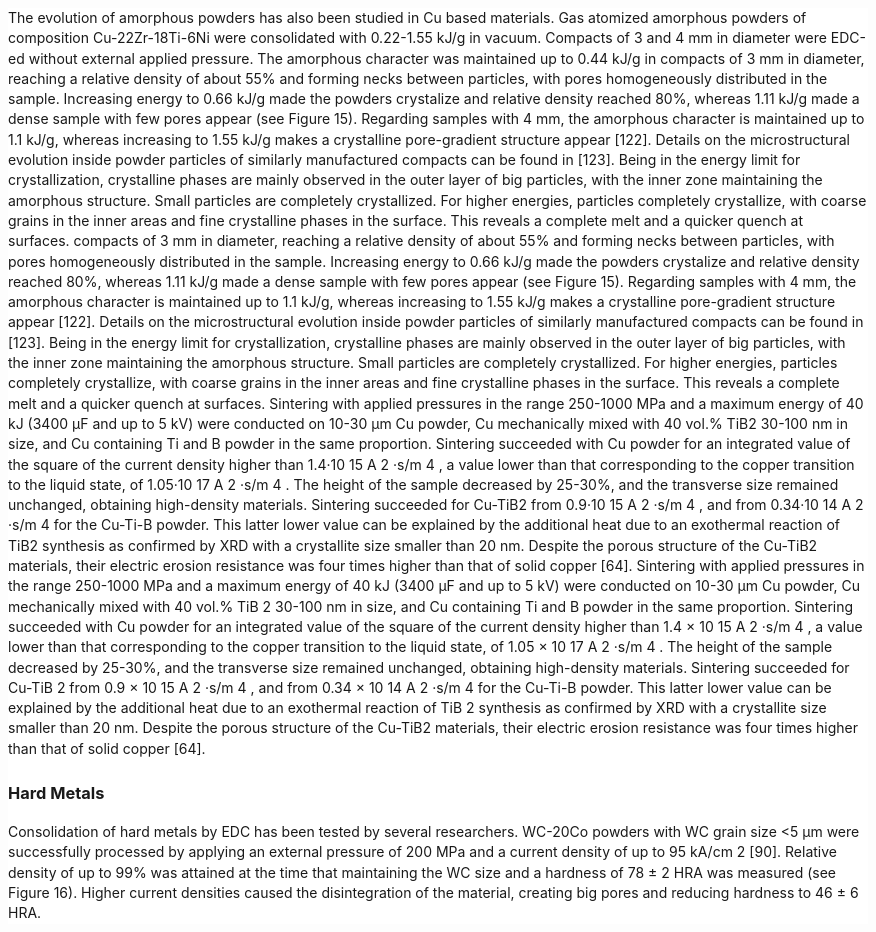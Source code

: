 The evolution of amorphous powders has also been studied in Cu based materials. Gas atomized amorphous powders of composition Cu-22Zr-18Ti-6Ni were consolidated with 0.22-1.55 kJ/g in vacuum. Compacts of 3 and 4 mm in diameter were EDC-ed without external applied pressure. The amorphous character was maintained up to 0.44 kJ/g in compacts of 3 mm in diameter, reaching a relative density of about 55% and forming necks between particles, with pores homogeneously distributed in the sample. Increasing energy to 0.66 kJ/g made the powders crystalize and relative density reached 80%, whereas 1.11 kJ/g made a dense sample with few pores appear (see Figure 15). Regarding samples with 4 mm, the amorphous character is maintained up to 1.1 kJ/g, whereas increasing to 1.55 kJ/g makes a crystalline pore-gradient structure appear [122]. Details on the microstructural evolution inside powder particles of similarly manufactured compacts can be found in [123]. Being in the energy limit for crystallization, crystalline phases are mainly observed in the outer layer of big particles, with the inner zone maintaining the amorphous structure. Small particles are completely crystallized. For higher energies, particles completely crystallize, with coarse grains in the inner areas and fine crystalline phases in the surface. This reveals a complete melt and a quicker quench at surfaces. compacts of 3 mm in diameter, reaching a relative density of about 55% and forming necks between particles, with pores homogeneously distributed in the sample. Increasing energy to 0.66 kJ/g made the powders crystalize and relative density reached 80%, whereas 1.11 kJ/g made a dense sample with few pores appear (see Figure 15). Regarding samples with 4 mm, the amorphous character is maintained up to 1.1 kJ/g, whereas increasing to 1.55 kJ/g makes a crystalline pore-gradient structure appear [122]. Details on the microstructural evolution inside powder particles of similarly manufactured compacts can be found in [123]. Being in the energy limit for crystallization, crystalline phases are mainly observed in the outer layer of big particles, with the inner zone maintaining the amorphous structure. Small particles are completely crystallized. For higher energies, particles completely crystallize, with coarse grains in the inner areas and fine crystalline phases in the surface. This reveals a complete melt and a quicker quench at surfaces. Sintering with applied pressures in the range 250-1000 MPa and a maximum energy of 40 kJ (3400 μF and up to 5 kV) were conducted on 10-30 μm Cu powder, Cu mechanically mixed with 40 vol.% TiB2 30-100 nm in size, and Cu containing Ti and B powder in the same proportion. Sintering succeeded with Cu powder for an integrated value of the square of the current density higher than 1.4·10 15 A 2 ·s/m 4 , a value lower than that corresponding to the copper transition to the liquid state, of 1.05·10 17 A 2 ·s/m 4 . The height of the sample decreased by 25-30%, and the transverse size remained unchanged, obtaining high-density materials. Sintering succeeded for Cu-TiB2 from 0.9·10 15 A 2 ·s/m 4 , and from 0.34·10 14 A 2 ·s/m 4 for the Cu-Ti-B powder. This latter lower value can be explained by the additional heat due to an exothermal reaction of TiB2 synthesis as confirmed by XRD with a crystallite size smaller than 20 nm. Despite the porous structure of the Cu-TiB2 materials, their electric erosion resistance was four times higher than that of solid copper [64]. Sintering with applied pressures in the range 250-1000 MPa and a maximum energy of 40 kJ (3400 µF and up to 5 kV) were conducted on 10-30 µm Cu powder, Cu mechanically mixed with 40 vol.% TiB 2 30-100 nm in size, and Cu containing Ti and B powder in the same proportion. Sintering succeeded with Cu powder for an integrated value of the square of the current density higher than 1.4 × 10 15 A 2 ·s/m 4 , a value lower than that corresponding to the copper transition to the liquid state, of 1.05 × 10 17 A 2 ·s/m 4 . The height of the sample decreased by 25-30%, and the transverse size remained unchanged, obtaining high-density materials. Sintering succeeded for Cu-TiB 2 from 0.9 × 10 15 A 2 ·s/m 4 , and from 0.34 × 10 14 A 2 ·s/m 4 for the Cu-Ti-B powder. This latter lower value can be explained by the additional heat due to an exothermal reaction of TiB 2 synthesis as confirmed by XRD with a crystallite size smaller than 20 nm. Despite the porous structure of the Cu-TiB2 materials, their electric erosion resistance was four times higher than that of solid copper [64].


### Hard Metals

Consolidation of hard metals by EDC has been tested by several researchers. WC-20Co powders with WC grain size <5 µm were successfully processed by applying an external pressure of 200 MPa and a current density of up to 95 kA/cm 2 [90]. Relative density of up to 99% was attained at the time that maintaining the WC size and a hardness of 78 ± 2 HRA was measured (see Figure 16). Higher current densities caused the disintegration of the material, creating big pores and reducing hardness to 46 ± 6 HRA. 
